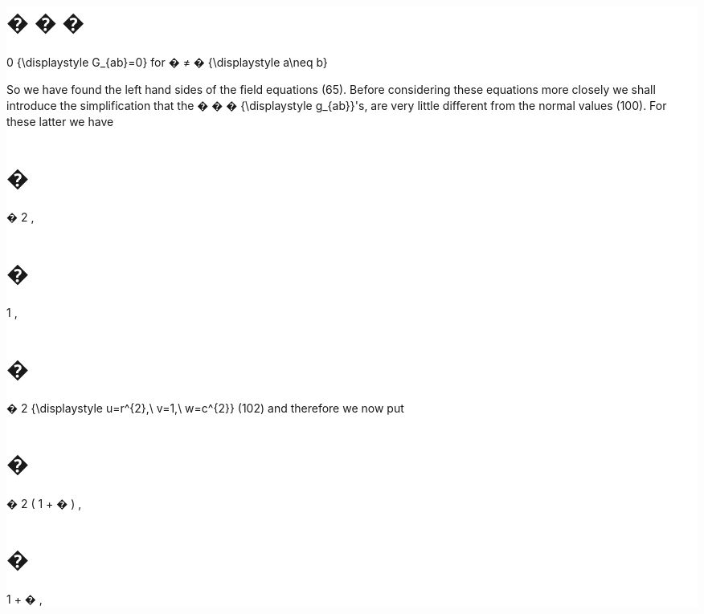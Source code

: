 �
�
�
=
0
{\displaystyle G_{ab}=0} for 
�
≠
�
{\displaystyle a\neq b}

So we have found the left hand sides of the field equations (65). Before considering these equations more closely we shall introduce the simplification that the 
�
�
�
{\displaystyle g_{ab}}'s, are very little different from the normal values (100). For these latter we have

�
=
�
2
,
 
�
=
1
,
 
�
=
�
2
{\displaystyle u=r^{2},\ v=1,\ w=c^{2}}	(102)
and therefore we now put

�
=
�
2
(
1
+
�
)
,
 
�
=
1
+
�
,
 
